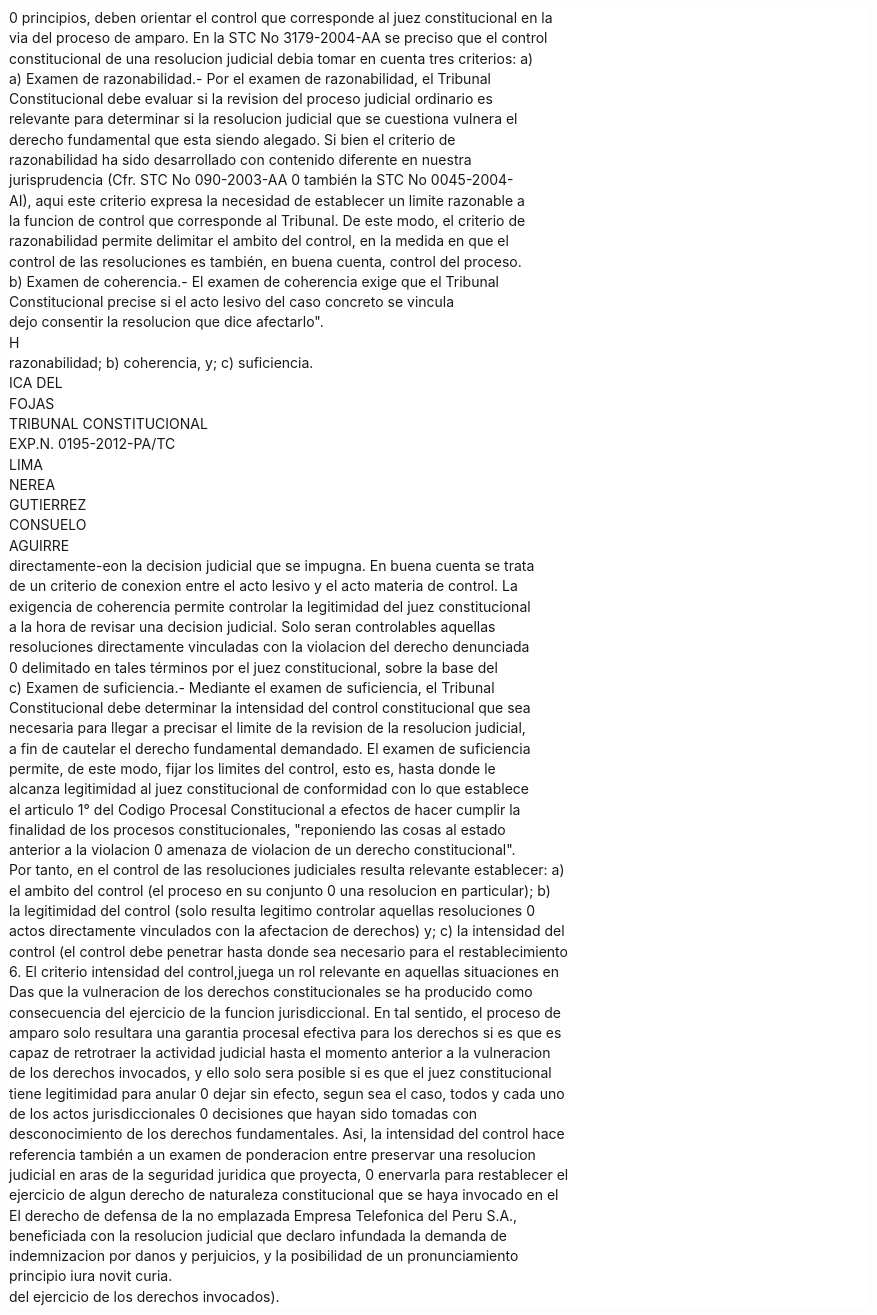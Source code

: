 0 principios, deben orientar el control que corresponde al juez constitucional en la  
via del proceso de amparo. En la STC No 3179-2004-AA se preciso que el control  
constitucional de una resolucion judicial debia tomar en cuenta tres criterios: a)  
a) Examen de razonabilidad.- Por el examen de razonabilidad, el Tribunal  
Constitucional debe evaluar si la revision del proceso judicial ordinario es  
relevante para determinar si la resolucion judicial que se cuestiona vulnera el  
derecho fundamental que esta siendo alegado. Si bien el criterio de  
razonabilidad ha sido desarrollado con contenido diferente en nuestra  
jurisprudencia (Cfr. STC No 090-2003-AA 0 también la STC No 0045-2004-  
AI), aqui este criterio expresa la necesidad de establecer un limite razonable a  
la funcion de control que corresponde al Tribunal. De este modo, el criterio de  
razonabilidad permite delimitar el ambito del control, en la medida en que el  
control de las resoluciones es también, en buena cuenta, control del proceso.  
b) Examen de coherencia.- El examen de coherencia exige que el Tribunal  
Constitucional precise si el acto lesivo del caso concreto se vincula  
dejo consentir la resolucion que dice afectarlo".  
H  
razonabilidad; b) coherencia, y; c) suficiencia.  
ICA DEL  
FOJAS  
TRIBUNAL CONSTITUCIONAL  
EXP.N. 0195-2012-PA/TC  
LIMA  
NEREA  
GUTIERREZ  
CONSUELO  
AGUIRRE  
directamente-eon la decision judicial que se impugna. En buena cuenta se trata  
de un criterio de conexion entre el acto lesivo y el acto materia de control. La  
exigencia de coherencia permite controlar la legitimidad del juez constitucional  
a la hora de revisar una decision judicial. Solo seran controlables aquellas  
resoluciones directamente vinculadas con la violacion del derecho denunciada  
0 delimitado en tales términos por el juez constitucional, sobre la base del  
c) Examen de suficiencia.- Mediante el examen de suficiencia, el Tribunal  
Constitucional debe determinar la intensidad del control constitucional que sea  
necesaria para llegar a precisar el limite de la revision de la resolucion judicial,  
a fin de cautelar el derecho fundamental demandado. El examen de suficiencia  
permite, de este modo, fijar los limites del control, esto es, hasta donde le  
alcanza legitimidad al juez constitucional de conformidad con lo que establece  
el articulo 1° del Codigo Procesal Constitucional a efectos de hacer cumplir la  
finalidad de los procesos constitucionales, "reponiendo las cosas al estado  
anterior a la violacion 0 amenaza de violacion de un derecho constitucional".  
Por tanto, en el control de las resoluciones judiciales resulta relevante establecer: a)  
el ambito del control (el proceso en su conjunto 0 una resolucion en particular); b)  
la legitimidad del control (solo resulta legitimo controlar aquellas resoluciones 0  
actos directamente vinculados con la afectacion de derechos) y; c) la intensidad del  
control (el control debe penetrar hasta donde sea necesario para el restablecimiento  
6. El criterio intensidad del control,juega un rol relevante en aquellas situaciones en  
Das que la vulneracion de los derechos constitucionales se ha producido como  
consecuencia del ejercicio de la funcion jurisdiccional. En tal sentido, el proceso de  
amparo solo resultara una garantia procesal efectiva para los derechos si es que es  
capaz de retrotraer la actividad judicial hasta el momento anterior a la vulneracion  
de los derechos invocados, y ello solo sera posible si es que el juez constitucional  
tiene legitimidad para anular 0 dejar sin efecto, segun sea el caso, todos y cada uno  
de los actos jurisdiccionales 0 decisiones que hayan sido tomadas con  
desconocimiento de los derechos fundamentales. Asi, la intensidad del control hace  
referencia también a un examen de ponderacion entre preservar una resolucion  
judicial en aras de la seguridad juridica que proyecta, 0 enervarla para restablecer el  
ejercicio de algun derecho de naturaleza constitucional que se haya invocado en el  
El derecho de defensa de la no emplazada Empresa Telefonica del Peru S.A.,  
beneficiada con la resolucion judicial que declaro infundada la demanda de  
indemnizacion por danos y perjuicios, y la posibilidad de un pronunciamiento  
principio iura novit curia.  
del ejercicio de los derechos invocados).  